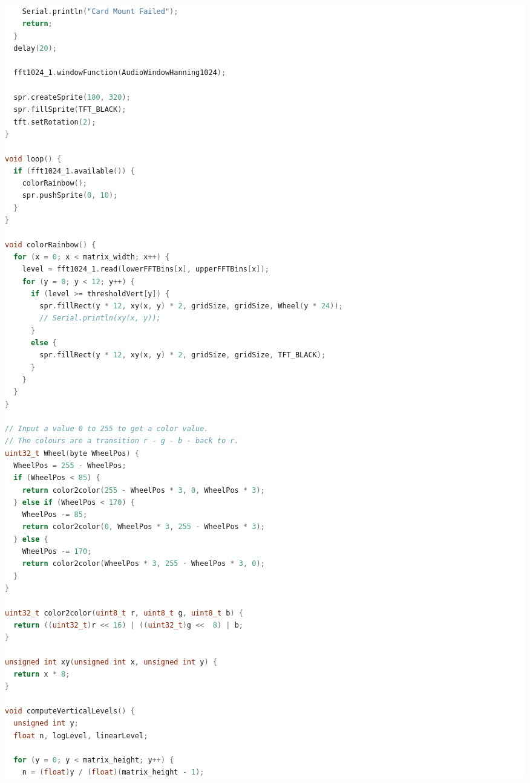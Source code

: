 ```cpp
    Serial.println("Card Mount Failed");
    return;
  }
  delay(20);

  fft1024_1.windowFunction(AudioWindowHanning1024);

  spr.createSprite(180, 320);
  spr.fillSprite(TFT_BLACK);
  tft.setRotation(2);
}

void loop() {
  if (fft1024_1.available()) {
    colorRainbow();
    spr.pushSprite(0, 10);
  }
}

void colorRainbow() {
  for (x = 0; x < matrix_width; x++) {
    level = fft1024_1.read(lowerFFTBins[x], upperFFTBins[x]);
    for (y = 0; y < 12; y++) {
      if (level >= thresholdVert[y]) {
        spr.fillRect(y * 12, xy(x, y) * 2, gridSize, gridSize, Wheel(y * 24));
        // Serial.println(xy(x, y));
      }
      else {
        spr.fillRect(y * 12, xy(x, y) * 2, gridSize, gridSize, TFT_BLACK);
      }
    }
  }
}

// Input a value 0 to 255 to get a color value.
// The colours are a transition r - g - b - back to r.
uint32_t Wheel(byte WheelPos) {
  WheelPos = 255 - WheelPos;
  if (WheelPos < 85) {
    return color2color(255 - WheelPos * 3, 0, WheelPos * 3);
  } else if (WheelPos < 170) {
    WheelPos -= 85;
    return color2color(0, WheelPos * 3, 255 - WheelPos * 3);
  } else {
    WheelPos -= 170;
    return color2color(WheelPos * 3, 255 - WheelPos * 3, 0);
  }
}

uint32_t color2color(uint8_t r, uint8_t g, uint8_t b) {
  return ((uint32_t)r << 16) | ((uint32_t)g <<  8) | b;
}

unsigned int xy(unsigned int x, unsigned int y) {
  return x * 8;
}

void computeVerticalLevels() {
  unsigned int y;
  float n, logLevel, linearLevel;

  for (y = 0; y < matrix_height; y++) {
    n = (float)y / (float)(matrix_height - 1);
```
